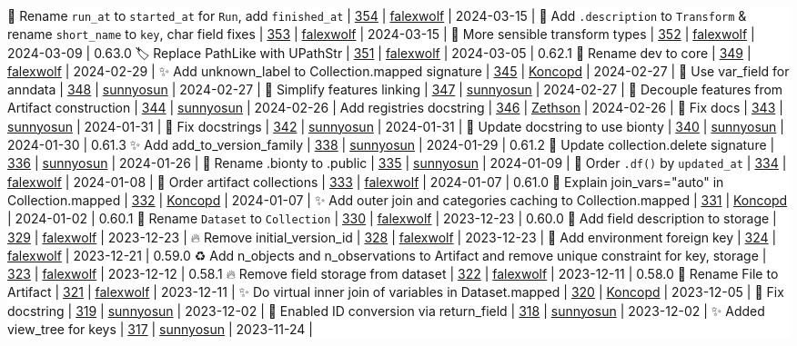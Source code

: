 🚚 Rename `run_at` to `started_at` for `Run`, add `finished_at` | [354](https://github.com/laminlabs/lnschema-core/pull/354) | [falexwolf](https://github.com/falexwolf) | 2024-03-15 |
🚚 Add `.description` to `Transform` & rename `short_name` to `key`, char field fixes | [353](https://github.com/laminlabs/lnschema-core/pull/353) | [falexwolf](https://github.com/falexwolf) | 2024-03-15 |
🚸 More sensible transform types | [352](https://github.com/laminlabs/lnschema-core/pull/352) | [falexwolf](https://github.com/falexwolf) | 2024-03-09 | 0.63.0
🏷️ Replace PathLike with UPathStr | [351](https://github.com/laminlabs/lnschema-core/pull/351) | [falexwolf](https://github.com/falexwolf) | 2024-03-05 | 0.62.1
🚚 Rename dev to core | [349](https://github.com/laminlabs/lnschema-core/pull/349) | [falexwolf](https://github.com/falexwolf) | 2024-02-29 |
✨ Add unknown_label to Collection.mapped signature | [345](https://github.com/laminlabs/lnschema-core/pull/345) | [Koncopd](https://github.com/Koncopd) | 2024-02-27 |
🚚 Use var_field for anndata | [348](https://github.com/laminlabs/lnschema-core/pull/348) | [sunnyosun](https://github.com/sunnyosun) | 2024-02-27 |
🚸 Simplify features linking | [347](https://github.com/laminlabs/lnschema-core/pull/347) | [sunnyosun](https://github.com/sunnyosun) | 2024-02-27 |
🎨 Decouple features from Artifact construction | [344](https://github.com/laminlabs/lnschema-core/pull/344) | [sunnyosun](https://github.com/sunnyosun) | 2024-02-26 |
Add registries docstring | [346](https://github.com/laminlabs/lnschema-core/pull/346) | [Zethson](https://github.com/Zethson) | 2024-02-26 |
💚 Fix docs | [343](https://github.com/laminlabs/lnschema-core/pull/343) | [sunnyosun](https://github.com/sunnyosun) | 2024-01-31 |
📝 Fix docstrings | [342](https://github.com/laminlabs/lnschema-core/pull/342) | [sunnyosun](https://github.com/sunnyosun) | 2024-01-31 |
📝 Update docstring to use bionty | [340](https://github.com/laminlabs/lnschema-core/pull/340) | [sunnyosun](https://github.com/sunnyosun) | 2024-01-30 | 0.61.3
✨ Add add_to_version_family | [338](https://github.com/laminlabs/lnschema-core/pull/338) | [sunnyosun](https://github.com/sunnyosun) | 2024-01-29 | 0.61.2
📝 Update collection.delete signature | [336](https://github.com/laminlabs/lnschema-core/pull/336) | [sunnyosun](https://github.com/sunnyosun) | 2024-01-26 |
🚚 Rename .bionty to .public | [335](https://github.com/laminlabs/lnschema-core/pull/335) | [sunnyosun](https://github.com/sunnyosun) | 2024-01-09 |
🚸 Order `.df()` by `updated_at` | [334](https://github.com/laminlabs/lnschema-core/pull/334) | [falexwolf](https://github.com/falexwolf) | 2024-01-08 |
🎨 Order artifact collections | [333](https://github.com/laminlabs/lnschema-core/pull/333) | [falexwolf](https://github.com/falexwolf) | 2024-01-07 | 0.61.0
📝 Explain join_vars="auto" in Collection.mapped | [332](https://github.com/laminlabs/lnschema-core/pull/332) | [Koncopd](https://github.com/Koncopd) | 2024-01-07 |
✨ Add outer join and categories caching to Collection.mapped | [331](https://github.com/laminlabs/lnschema-core/pull/331) | [Koncopd](https://github.com/Koncopd) | 2024-01-02 | 0.60.1
🚚 Rename `Dataset` to `Collection` | [330](https://github.com/laminlabs/lnschema-core/pull/330) | [falexwolf](https://github.com/falexwolf) | 2023-12-23 | 0.60.0
🚚 Add field description to storage | [329](https://github.com/laminlabs/lnschema-core/pull/329) | [falexwolf](https://github.com/falexwolf) | 2023-12-23 |
🔥 Remove initial_version_id | [328](https://github.com/laminlabs/lnschema-core/pull/328) | [falexwolf](https://github.com/falexwolf) | 2023-12-23 |
🚚 Add environment foreign key | [324](https://github.com/laminlabs/lnschema-core/pull/324) | [falexwolf](https://github.com/falexwolf) | 2023-12-21 | 0.59.0
♻️ Add n_objects and n_observations to Artifact and remove unique constraint for key, storage | [323](https://github.com/laminlabs/lnschema-core/pull/323) | [falexwolf](https://github.com/falexwolf) | 2023-12-12 | 0.58.1
🔥 Remove field storage from dataset | [322](https://github.com/laminlabs/lnschema-core/pull/322) | [falexwolf](https://github.com/falexwolf) | 2023-12-11 | 0.58.0
🚚 Rename File to Artifact | [321](https://github.com/laminlabs/lnschema-core/pull/321) | [falexwolf](https://github.com/falexwolf) | 2023-12-11 |
✨ Do virtual inner join of variables in Dataset.mapped | [320](https://github.com/laminlabs/lnschema-core/pull/320) | [Koncopd](https://github.com/Koncopd) | 2023-12-05 |
💚 Fix docstring | [319](https://github.com/laminlabs/lnschema-core/pull/319) | [sunnyosun](https://github.com/sunnyosun) | 2023-12-02 |
📝 Enabled ID conversion via return_field | [318](https://github.com/laminlabs/lnschema-core/pull/318) | [sunnyosun](https://github.com/sunnyosun) | 2023-12-02 |
✨ Added view_tree for keys | [317](https://github.com/laminlabs/lnschema-core/pull/317) | [sunnyosun](https://github.com/sunnyosun) | 2023-11-24 |